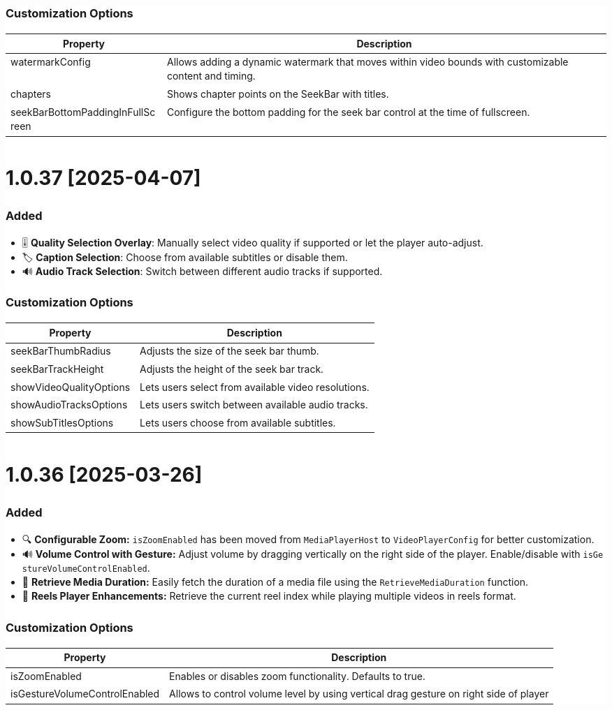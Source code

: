 ### Customization Options
| Property                           | Description                                                                                            |
|------------------------------------|--------------------------------------------------------------------------------------------------------|
| watermarkConfig                    | Allows adding a dynamic watermark that moves within video bounds with customizable content and timing. |
| chapters                           | Shows chapter points on the SeekBar with titles.                                                       |
| seekBarBottomPaddingInFullScreen   | Configure the bottom padding for the seek bar control at the time of fullscreen.                       |




# 1.0.37  [2025-04-07]
### Added
- 🎚️ **Quality Selection Overlay**: Manually select video quality if supported or let the player auto-adjust.
- 🏷️ **Caption Selection**: Choose from available subtitles or disable them.
- 🔊 **Audio Track Selection**: Switch between different audio tracks if supported.

### Customization Options
| Property                | Description                                                                                 |
|-------------------------|---------------------------------------------------------------------------------------------|
| seekBarThumbRadius      | Adjusts the size of the seek bar thumb.                                                     |
| seekBarTrackHeight      | Adjusts the height of the seek bar track.                                                   |
| showVideoQualityOptions | Lets users select from available video resolutions.                                         |                                                                                        |
| showAudioTracksOptions  | Lets users switch between available audio tracks.                                           | 
| showSubTitlesOptions    | Lets users choose from available subtitles.                                                 |



# 1.0.36 [2025-03-26]
### Added
- 🔍 **Configurable Zoom:** `isZoomEnabled` has been moved from `MediaPlayerHost` to `VideoPlayerConfig` for better customization.
- 🔊 **Volume Control with Gesture:** Adjust volume by dragging vertically on the right side of the player. Enable/disable with `isGestureVolumeControlEnabled`.
- 📏 **Retrieve Media Duration:** Easily fetch the duration of a media file using the `RetrieveMediaDuration` function.
- 🎥 **Reels Player Enhancements:** Retrieve the current reel index while playing multiple videos in reels format.

### Customization Options
| Property                                    | Description                                                                           |
|---------------------------------------------|---------------------------------------------------------------------------------------|
| isZoomEnabled                               | Enables or disables zoom functionality. Defaults to true.                             |
| isGestureVolumeControlEnabled               | Allows to control volume level by using vertical drag gesture on right side of player |
